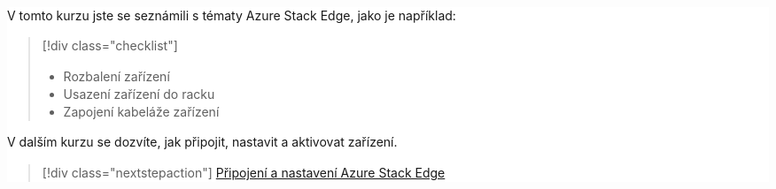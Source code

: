 V tomto kurzu jste se seznámili s tématy Azure Stack Edge, jako je například:

> [!div class="checklist"]
> * Rozbalení zařízení
> * Usazení zařízení do racku
> * Zapojení kabeláže zařízení

V dalším kurzu se dozvíte, jak připojit, nastavit a aktivovat zařízení.

> [!div class="nextstepaction"]
> [Připojení a nastavení Azure Stack Edge](./azure-stack-edge-deploy-connect-setup-activate.md)
